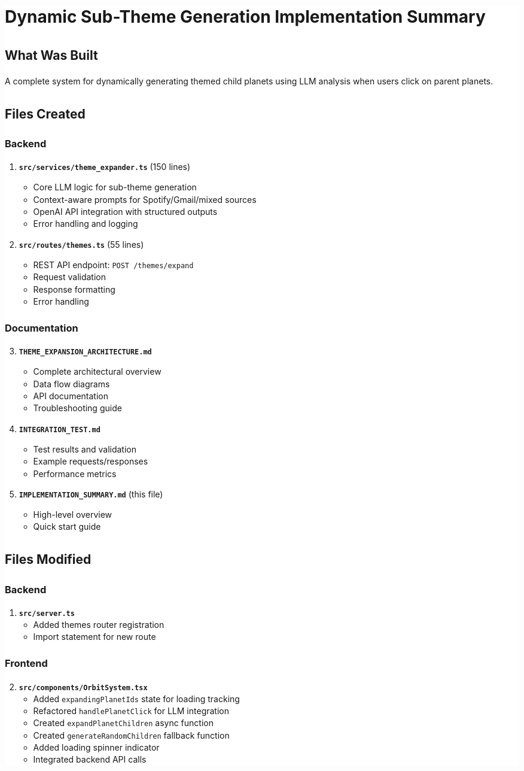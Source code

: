 # Dynamic Sub-Theme Generation Implementation Summary

## What Was Built

A complete system for dynamically generating themed child planets using LLM analysis when users click on parent planets.

## Files Created

### Backend
1. **`src/services/theme_expander.ts`** (150 lines)
   - Core LLM logic for sub-theme generation
   - Context-aware prompts for Spotify/Gmail/mixed sources
   - OpenAI API integration with structured outputs
   - Error handling and logging

2. **`src/routes/themes.ts`** (55 lines)
   - REST API endpoint: `POST /themes/expand`
   - Request validation
   - Response formatting
   - Error handling

### Documentation
3. **`THEME_EXPANSION_ARCHITECTURE.md`**
   - Complete architectural overview
   - Data flow diagrams
   - API documentation
   - Troubleshooting guide

4. **`INTEGRATION_TEST.md`**
   - Test results and validation
   - Example requests/responses
   - Performance metrics

5. **`IMPLEMENTATION_SUMMARY.md`** (this file)
   - High-level overview
   - Quick start guide

## Files Modified

### Backend
1. **`src/server.ts`**
   - Added themes router registration
   - Import statement for new route

### Frontend
2. **`src/components/OrbitSystem.tsx`**
   - Added `expandingPlanetIds` state for loading tracking
   - Refactored `handlePlanetClick` for LLM integration
   - Created `expandPlanetChildren` async function
   - Created `generateRandomChildren` fallback function
   - Added loading spinner indicator
   - Integrated backend API calls
